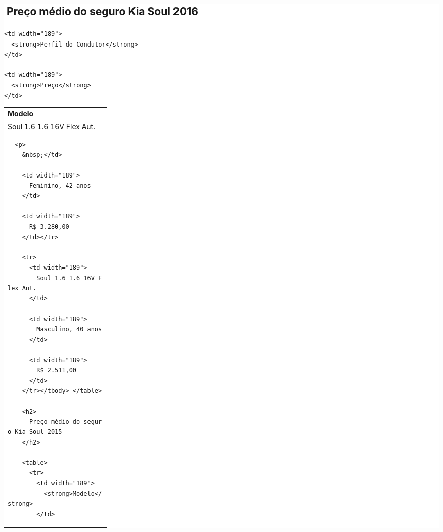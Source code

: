 ##  Preço médio do seguro Kia Soul 2016

<table>
  <tr>
    <td width="189">
      <strong>Modelo</strong>
    </td>
    
    <td width="189">
      <strong>Perfil do Condutor</strong>
    </td>
    
    <td width="189">
      <strong>Preço</strong>
    </td>
  </tr>
  
  <tr>
    <td width="189">
      Soul 1.6 1.6 16V Flex Aut.</p> 
      
      <p>
        &nbsp;</td> 
        
        <td width="189">
          Feminino, 42 anos
        </td>
        
        <td width="189">
          R$ 3.280,00
        </td></tr> 
        
        <tr>
          <td width="189">
            Soul 1.6 1.6 16V Flex Aut.
          </td>
          
          <td width="189">
            Masculino, 40 anos
          </td>
          
          <td width="189">
            R$ 2.511,00
          </td>
        </tr></tbody> </table> 
        
        <h2>
          Preço médio do seguro Kia Soul 2015
        </h2>
        
        <table>
          <tr>
            <td width="189">
              <strong>Modelo</strong>
            </td>
            